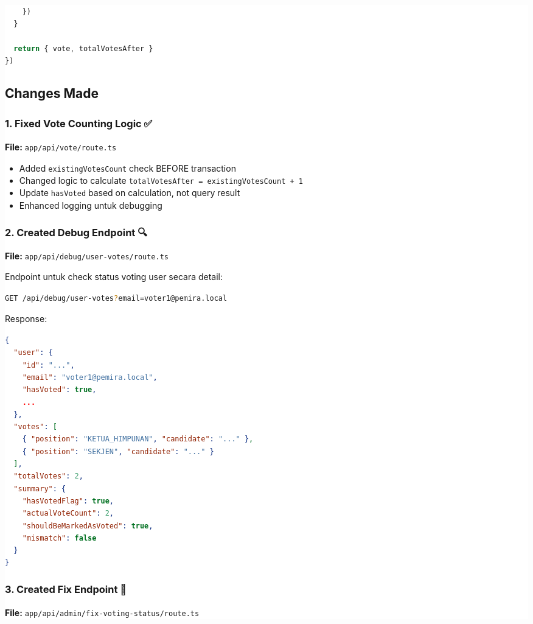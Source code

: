 ```javascript
    })
  }
  
  return { vote, totalVotesAfter }
})
```

## Changes Made

### 1. Fixed Vote Counting Logic ✅
**File:** `app/api/vote/route.ts`

- Added `existingVotesCount` check BEFORE transaction
- Changed logic to calculate `totalVotesAfter = existingVotesCount + 1`
- Update `hasVoted` based on calculation, not query result
- Enhanced logging untuk debugging

### 2. Created Debug Endpoint 🔍
**File:** `app/api/debug/user-votes/route.ts`

Endpoint untuk check status voting user secara detail:

```bash
GET /api/debug/user-votes?email=voter1@pemira.local
```

Response:
```json
{
  "user": {
    "id": "...",
    "email": "voter1@pemira.local",
    "hasVoted": true,
    ...
  },
  "votes": [
    { "position": "KETUA_HIMPUNAN", "candidate": "..." },
    { "position": "SEKJEN", "candidate": "..." }
  ],
  "totalVotes": 2,
  "summary": {
    "hasVotedFlag": true,
    "actualVoteCount": 2,
    "shouldBeMarkedAsVoted": true,
    "mismatch": false
  }
}
```

### 3. Created Fix Endpoint 🔧
**File:** `app/api/admin/fix-voting-status/route.ts`
